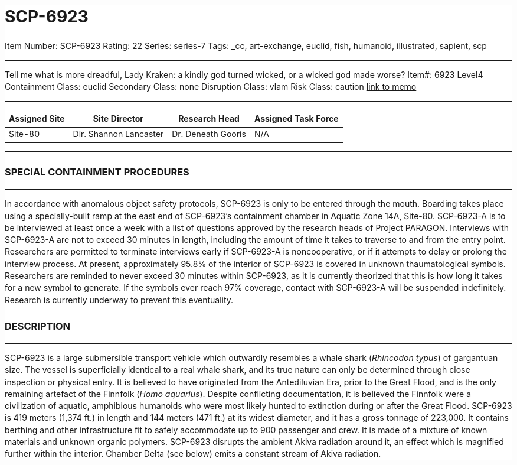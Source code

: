 # SCP-6923
Item Number: SCP-6923
Rating: 22
Series: series-7
Tags: _cc, art-exchange, euclid, fish, humanoid, illustrated, sapient, scp

---

Tell me what is more dreadful, Lady Kraken: a kindly god turned wicked, or a wicked god made worse?
Item#: 6923
Level4
Containment Class:
euclid
Secondary Class:
none
Disruption Class:
vlam
Risk Class:
caution
[link to memo](/classification-committee-memo)  

* * *
**Assigned Site** | **Site Director** | **Research Head** | **Assigned Task Force**  
---|---|---|---  
Site-80 | Dir. Shannon Lancaster | Dr. Deneath Gooris | N/A  
* * *
  
  

### SPECIAL CONTAINMENT PROCEDURES
* * *
In accordance with anomalous object safety protocols, SCP-6923 is only to be entered through the mouth. Boarding takes place using a specially-built ramp at the east end of SCP-6923’s containment chamber in Aquatic Zone 14A, Site-80.
SCP-6923-A is to be interviewed at least once a week with a list of questions approved by the research heads of [Project PARAGON](/project-paragon-hub). Interviews with SCP-6923-A are not to exceed 30 minutes in length, including the amount of time it takes to traverse to and from the entry point. Researchers are permitted to terminate interviews early if SCP-6923-A is noncooperative, or if it attempts to delay or prolong the interview process.
At present, approximately 95.8% of the interior of SCP-6923 is covered in unknown thaumatological symbols. Researchers are reminded to never exceed 30 minutes within SCP-6923, as it is currently theorized that this is how long it takes for a new symbol to generate. If the symbols ever reach 97% coverage, contact with SCP-6923-A will be suspended indefinitely. Research is currently underway to prevent this eventuality.
  
  

### DESCRIPTION
* * *
SCP-6923 is a large submersible transport vehicle which outwardly resembles a whale shark (_Rhincodon typus_) of gargantuan size. The vessel is superficially identical to a real whale shark, and its true nature can only be determined through close inspection or physical entry. It is believed to have originated from the Antediluvian Era, prior to the Great Flood, and is the only remaining artefact of the Finnfolk (_Homo aquarius_). Despite [conflicting documentation](/scp-4700), it is believed the Finnfolk were a civilization of aquatic, amphibious humanoids who were most likely hunted to extinction during or after the Great Flood.
SCP-6923 is 419 meters (1,374 ft.) in length and 144 meters (471 ft.) at its widest diameter, and it has a gross tonnage of 223,000. It contains berthing and other infrastructure fit to safely accommodate up to 900 passenger and crew. It is made of a mixture of known materials and unknown organic polymers.
SCP-6923 disrupts the ambient Akiva radiation around it, an effect which is magnified further within the interior. Chamber Delta (see below) emits a constant stream of Akiva radiation.